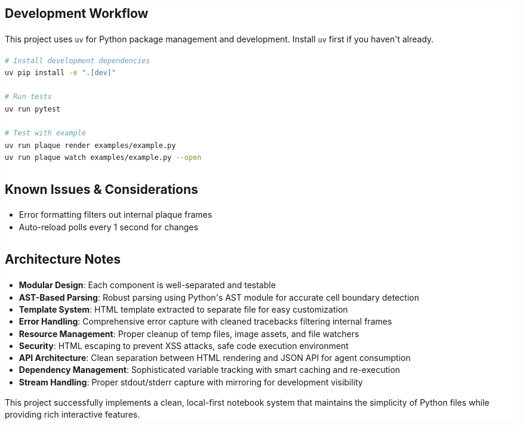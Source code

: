 ## Development Workflow
This project uses `uv` for Python package management and development. Install `uv` first if you haven't already.

```bash
# Install development dependencies
uv pip install -e ".[dev]"

# Run tests
uv run pytest

# Test with example
uv run plaque render examples/example.py
uv run plaque watch examples/example.py --open
```

## Known Issues & Considerations
- Error formatting filters out internal plaque frames
- Auto-reload polls every 1 second for changes

## Architecture Notes
- **Modular Design**: Each component is well-separated and testable
- **AST-Based Parsing**: Robust parsing using Python's AST module for accurate cell boundary detection
- **Template System**: HTML template extracted to separate file for easy customization
- **Error Handling**: Comprehensive error capture with cleaned tracebacks filtering internal frames
- **Resource Management**: Proper cleanup of temp files, image assets, and file watchers
- **Security**: HTML escaping to prevent XSS attacks, safe code execution environment
- **API Architecture**: Clean separation between HTML rendering and JSON API for agent consumption
- **Dependency Management**: Sophisticated variable tracking with smart caching and re-execution
- **Stream Handling**: Proper stdout/stderr capture with mirroring for development visibility

This project successfully implements a clean, local-first notebook system that maintains the simplicity of Python files while providing rich interactive features.
